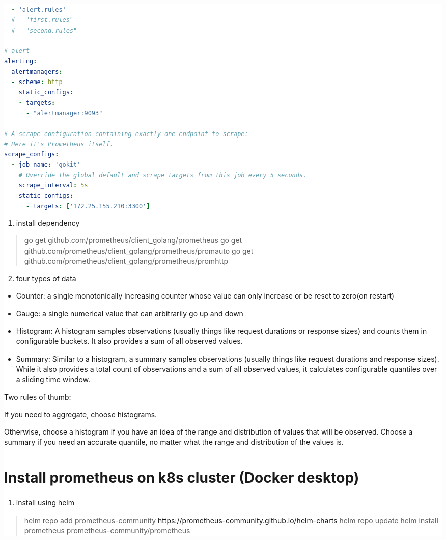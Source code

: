 ```yml
  - 'alert.rules'
  # - "first.rules"
  # - "second.rules"

# alert
alerting:
  alertmanagers:
  - scheme: http
    static_configs:
    - targets:
      - "alertmanager:9093"

# A scrape configuration containing exactly one endpoint to scrape:
# Here it's Prometheus itself.
scrape_configs:
  - job_name: 'gokit'
    # Override the global default and scrape targets from this job every 5 seconds.
    scrape_interval: 5s
    static_configs:
      - targets: ['172.25.155.210:3300']
```

1. install dependency
> go get github.com/prometheus/client_golang/prometheus
go get github.com/prometheus/client_golang/prometheus/promauto
go get github.com/prometheus/client_golang/prometheus/promhttp

2. four types of data
- Counter: a single monotonically increasing counter whose value can only increase or be reset to zero(on restart)

- Gauge: a single numerical value that can arbitrarily go up and down

- Histogram: A histogram samples observations (usually things like request durations or response sizes) and counts them in configurable buckets. It also provides a sum of all observed values.

- Summary: Similar to a histogram, a summary samples observations (usually things like request durations and response sizes). While it also provides a total count of observations and a sum of all observed values, it calculates configurable quantiles over a sliding time window.

Two rules of thumb:

If you need to aggregate, choose histograms.

Otherwise, choose a histogram if you have an idea of the range and distribution of values that will be observed. Choose a summary if you need an accurate quantile, no matter what the range and distribution of the values is.



# Install prometheus on k8s cluster (Docker desktop)
1. install using helm
>helm repo add prometheus-community https://prometheus-community.github.io/helm-charts
helm repo update
helm install prometheus prometheus-community/prometheus
